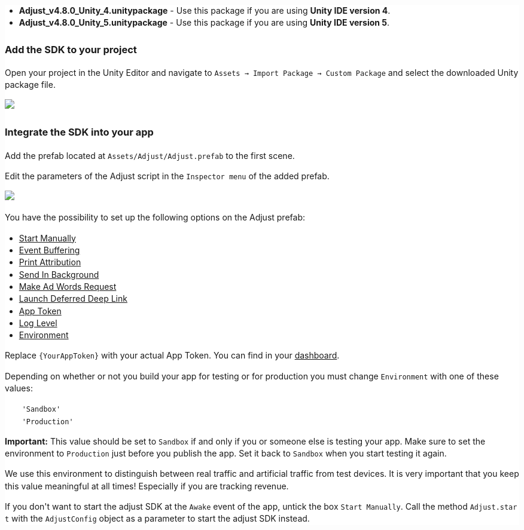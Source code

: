 * **Adjust_v4.8.0_Unity_4.unitypackage** - Use this package if you are using **Unity IDE version 4**.
* **Adjust_v4.8.0_Unity_5.unitypackage** - Use this package if you are using **Unity IDE version 5**.

### <a id="sdk-add">Add the SDK to your project

Open your project in the Unity Editor and navigate to `Assets → Import Package → Custom Package` and select the downloaded 
Unity package file.

![][import_package]

### <a id="sdk-integrate">Integrate the SDK into your app

Add the prefab located at `Assets/Adjust/Adjust.prefab` to the first scene.

Edit the parameters of the Adjust script in the `Inspector menu` of the added prefab.

![][adjust_editor]

You have the possibility to set up the following options on the Adjust prefab:

* [Start Manually](#start-manually)
* [Event Buffering](#event-buffering)
* [Print Attribution](#attribution-callback)
* [Send In Background](#background-tracking)
* [Make Ad Words Request](#adwords-tracking)
* [Launch Deferred Deep Link](#deeplinking-deferred-open)
* [App Token](#app-token)
* [Log Level](#adjust-logging)
* [Environment](#environment)

<a id="app-token">Replace `{YourAppToken}` with your actual App Token. You can find in your [dashboard].

<a id="environment">Depending on whether or not you build your app for testing or for production you must change 
`Environment` with one of these values:

```
    'Sandbox'
    'Production'
```

**Important:** This value should be set to `Sandbox` if and only if you or someone else is testing your app. Make sure to 
set the environment to `Production` just before you publish the app. Set it back to `Sandbox` when you start testing it 
again.

We use this environment to distinguish between real traffic and artificial traffic from test devices. It is very important 
that you keep this value meaningful at all times! Especially if you are tracking revenue.

<a id="start-manually">If you don't want to start the adjust SDK at the `Awake` event of the app, untick the box 
`Start Manually`. Call the method `Adjust.start` with the `AdjustConfig` object as a parameter to start the adjust SDK 
instead.


[dashboard]:               http://adjust.com
[adjust.com]:              http://adjust.com
[ios]:                     https://github.com/adjust/ios_sdk
[android]:                 https://github.com/adjust/android_sdk
[releases]:                https://github.com/adjust/adjust_unity_sdk/releases
[google_ad_id]:            https://developer.android.com/google/play-services/id.html
[ios-deeplinking]:         https://github.com/adjust/ios_sdk/#deeplink-reattributions
[attribution_data]:        https://github.com/adjust/sdks/blob/master/doc/attribution-data.md
[special-partners]:        https://docs.adjust.com/en/special-partners
[unity-purchase-sdk]:      https://github.com/adjust/unity_purchase_sdk
[android-deeplinking]:     https://github.com/adjust/android_sdk#deep-linking
[google_play_services]:    http://developer.android.com/google/play-services/setup.html
[android_sdk_download]:    https://developer.android.com/sdk/index.html#Other
[android-custom-receiver]: https://github.com/adjust/android_sdk/blob/master/doc/referrer.md
[menu_android]:            https://raw.github.com/adjust/adjust_sdk/master/Resources/unity/v4/menu_android.png
[adjust_editor]:           https://raw.github.com/adjust/adjust_sdk/master/Resources/unity/v4/adjust_editor.png
[import_package]:          https://raw.github.com/adjust/adjust_sdk/master/Resources/unity/v4/import_package.png
[android_sdk_location]:    https://raw.github.com/adjust/adjust_sdk/master/Resources/unity/v4/android_sdk_download.png
